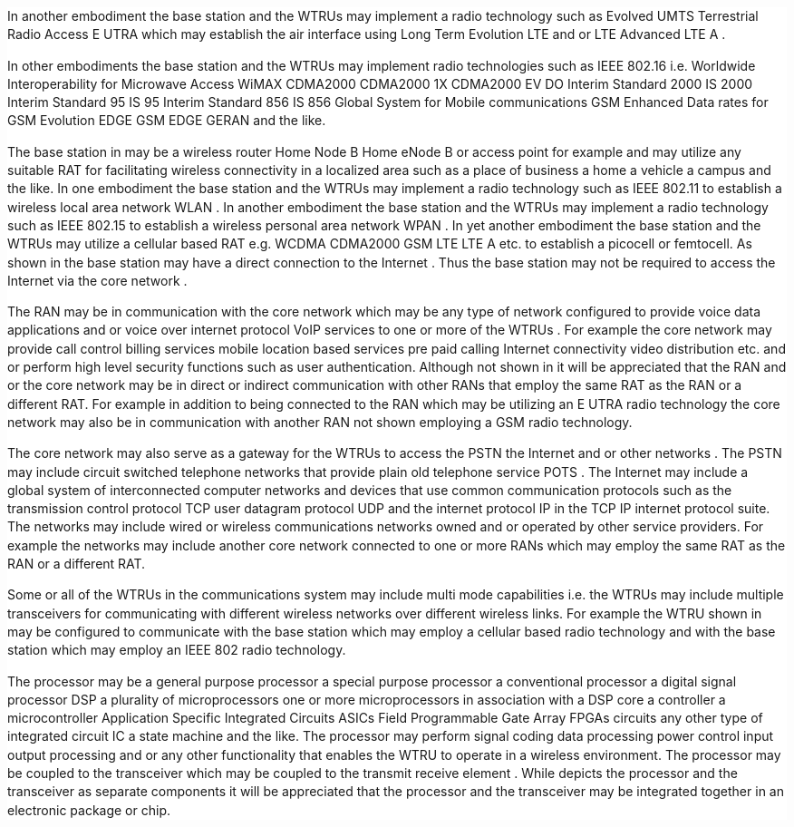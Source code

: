 In another embodiment the base station and the WTRUs may implement a radio technology such as Evolved UMTS Terrestrial Radio Access E UTRA which may establish the air interface using Long Term Evolution LTE and or LTE Advanced LTE A .

In other embodiments the base station and the WTRUs may implement radio technologies such as IEEE 802.16 i.e. Worldwide Interoperability for Microwave Access WiMAX CDMA2000 CDMA2000 1X CDMA2000 EV DO Interim Standard 2000 IS 2000 Interim Standard 95 IS 95 Interim Standard 856 IS 856 Global System for Mobile communications GSM Enhanced Data rates for GSM Evolution EDGE GSM EDGE GERAN and the like.

The base station in may be a wireless router Home Node B Home eNode B or access point for example and may utilize any suitable RAT for facilitating wireless connectivity in a localized area such as a place of business a home a vehicle a campus and the like. In one embodiment the base station and the WTRUs may implement a radio technology such as IEEE 802.11 to establish a wireless local area network WLAN . In another embodiment the base station and the WTRUs may implement a radio technology such as IEEE 802.15 to establish a wireless personal area network WPAN . In yet another embodiment the base station and the WTRUs may utilize a cellular based RAT e.g. WCDMA CDMA2000 GSM LTE LTE A etc. to establish a picocell or femtocell. As shown in the base station may have a direct connection to the Internet . Thus the base station may not be required to access the Internet via the core network .

The RAN may be in communication with the core network which may be any type of network configured to provide voice data applications and or voice over internet protocol VoIP services to one or more of the WTRUs . For example the core network may provide call control billing services mobile location based services pre paid calling Internet connectivity video distribution etc. and or perform high level security functions such as user authentication. Although not shown in it will be appreciated that the RAN and or the core network may be in direct or indirect communication with other RANs that employ the same RAT as the RAN or a different RAT. For example in addition to being connected to the RAN which may be utilizing an E UTRA radio technology the core network may also be in communication with another RAN not shown employing a GSM radio technology.

The core network may also serve as a gateway for the WTRUs to access the PSTN the Internet and or other networks . The PSTN may include circuit switched telephone networks that provide plain old telephone service POTS . The Internet may include a global system of interconnected computer networks and devices that use common communication protocols such as the transmission control protocol TCP user datagram protocol UDP and the internet protocol IP in the TCP IP internet protocol suite. The networks may include wired or wireless communications networks owned and or operated by other service providers. For example the networks may include another core network connected to one or more RANs which may employ the same RAT as the RAN or a different RAT.

Some or all of the WTRUs in the communications system may include multi mode capabilities i.e. the WTRUs may include multiple transceivers for communicating with different wireless networks over different wireless links. For example the WTRU shown in may be configured to communicate with the base station which may employ a cellular based radio technology and with the base station which may employ an IEEE 802 radio technology.

The processor may be a general purpose processor a special purpose processor a conventional processor a digital signal processor DSP a plurality of microprocessors one or more microprocessors in association with a DSP core a controller a microcontroller Application Specific Integrated Circuits ASICs Field Programmable Gate Array FPGAs circuits any other type of integrated circuit IC a state machine and the like. The processor may perform signal coding data processing power control input output processing and or any other functionality that enables the WTRU to operate in a wireless environment. The processor may be coupled to the transceiver which may be coupled to the transmit receive element . While depicts the processor and the transceiver as separate components it will be appreciated that the processor and the transceiver may be integrated together in an electronic package or chip.
